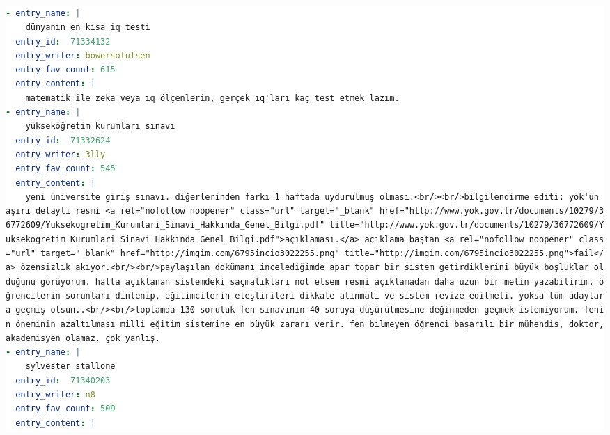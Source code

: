 ```yaml
- entry_name: |
    dünyanın en kısa iq testi
  entry_id:  71334132
  entry_writer: bowersolufsen
  entry_fav_count: 615
  entry_content: |
    matematik ile zeka veya ıq ölçenlerin, gerçek ıq'ları kaç test etmek lazım.
- entry_name: |
    yükseköğretim kurumları sınavı
  entry_id:  71332624
  entry_writer: 3lly
  entry_fav_count: 545
  entry_content: |
    yeni üniversite giriş sınavı. diğerlerinden farkı 1 haftada uydurulmuş olması.<br/><br/>bilgilendirme editi: yök'ün aşırı detaylı resmi <a rel="nofollow noopener" class="url" target="_blank" href="http://www.yok.gov.tr/documents/10279/36772609/Yuksekogretim_Kurumlari_Sinavi_Hakkında_Genel_Bilgi.pdf" title="http://www.yok.gov.tr/documents/10279/36772609/Yuksekogretim_Kurumlari_Sinavi_Hakkında_Genel_Bilgi.pdf">açıklaması.</a> açıklama baştan <a rel="nofollow noopener" class="url" target="_blank" href="http://imgim.com/6795incio3022255.png" title="http://imgim.com/6795incio3022255.png">fail</a> özensizlik akıyor.<br/><br/>paylaşılan dokümanı incelediğimde apar topar bir sistem getirdiklerini büyük boşluklar olduğunu görüyorum. hatta açıklanan sistemdeki saçmalıkları not etsem resmi açıklamadan daha uzun bir metin yazabilirim. öğrencilerin sorunları dinlenip, eğitimcilerin eleştirileri dikkate alınmalı ve sistem revize edilmeli. yoksa tüm adaylara geçmiş olsun..<br/><br/>toplamda 130 soruluk fen sınavının 40 soruya düşürülmesine değinmeden geçmek istemiyorum. fenin öneminin azaltılması milli eğitim sistemine en büyük zararı verir. fen bilmeyen öğrenci başarılı bir mühendis, doktor, akademisyen olamaz. çok yanlış.
- entry_name: |
    sylvester stallone
  entry_id:  71340203
  entry_writer: n8
  entry_fav_count: 509
  entry_content: |
```